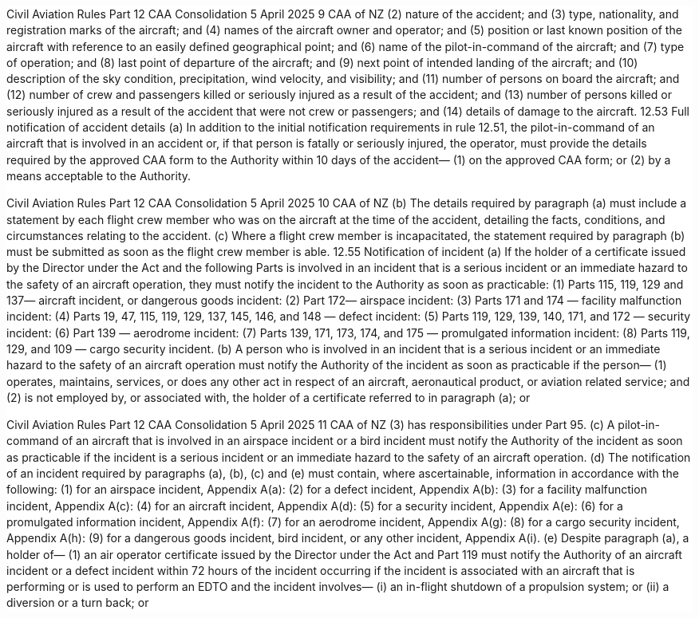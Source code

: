 Civil Aviation Rules   Part 12   CAA Consolidation  5 April 2025   9   CAA of NZ  (2)   nature of the accident; and  (3)   type, nationality, and registration marks of the aircraft; and  (4)   names of the aircraft owner and operator; and  (5)   position or last known position of the aircraft with reference to an easily defined geographical point; and  (6)   name of the pilot-in-command of the aircraft; and  (7)   type of operation; and  (8)   last point of departure of the aircraft; and  (9)   next point of intended landing of the aircraft; and  (10)   description of the sky condition, precipitation, wind velocity, and visibility; and  (11)   number of persons on board the aircraft; and  (12)   number of crew and passengers killed or seriously injured as a result of the accident; and  (13)   number of persons killed or seriously injured as a result of the accident that were not crew or passengers; and  (14)   details of damage to the aircraft.  12.53   Full notification of accident details  (a)   In addition to the initial notification requirements in rule 12.51, the pilot-in-command of an aircraft that is involved in an accident or, if that person is fatally or seriously injured, the operator, must provide the details required by the approved CAA form to the Authority within 10 days of the accident—  (1)   on the approved CAA form; or  (2)   by a means acceptable to the Authority.

Civil Aviation Rules   Part 12   CAA Consolidation  5 April 2025   10   CAA of NZ  (b)   The details required by paragraph (a) must include a statement by each flight crew member who was on the aircraft at the time of the accident, detailing the facts, conditions, and circumstances relating to the accident.  (c)   Where a flight crew member is incapacitated, the statement required by paragraph (b) must be submitted as soon as the flight crew member is able.  12.55   Notification of incident  (a)   If the holder of a certificate issued by the Director under the Act and the following Parts is involved in an incident that is a serious incident or an immediate hazard to the safety of an aircraft operation, they must notify the incident to the Authority as soon as practicable:  (1)   Parts 115, 119, 129 and 137— aircraft incident, or dangerous goods incident:  (2)   Part 172— airspace incident:  (3)   Parts 171 and 174 — facility malfunction incident:  (4)   Parts 19, 47, 115, 119, 129, 137, 145, 146, and 148 — defect incident:  (5)   Parts 119, 129, 139, 140, 171, and 172 — security incident:  (6)   Part 139 — aerodrome incident:  (7)   Parts 139, 171, 173, 174, and 175 — promulgated information incident:  (8)   Parts 119, 129, and 109 — cargo security incident.  (b)   A person who is involved in an incident that is a serious incident or an immediate hazard to the safety of an aircraft operation must notify the Authority of the incident as soon as practicable if the person—  (1)   operates, maintains, services, or does any other act in respect of an aircraft, aeronautical product, or aviation related service; and  (2)   is not employed by, or associated with, the holder of a certificate referred to in paragraph (a); or

Civil Aviation Rules   Part 12   CAA Consolidation  5 April 2025   11   CAA of NZ  (3)   has responsibilities under Part 95.  (c)   A pilot-in-command of an aircraft that is involved in an airspace incident or a bird incident must notify the Authority of the incident as soon as practicable if the incident is a serious incident or an immediate hazard to the safety of an aircraft operation.  (d)   The notification of an incident required by paragraphs (a), (b), (c) and (e) must contain, where ascertainable, information in accordance with the following:  (1)   for an airspace incident, Appendix A(a):  (2)   for a defect incident, Appendix A(b):  (3)   for a facility malfunction incident, Appendix A(c):  (4)   for an aircraft incident, Appendix A(d):  (5)   for a security incident, Appendix A(e):  (6)   for a promulgated information incident, Appendix A(f):  (7)   for an aerodrome incident, Appendix A(g):  (8)   for a cargo security incident, Appendix A(h):  (9)   for a dangerous goods incident, bird incident, or any other incident, Appendix A(i).  (e)   Despite paragraph (a), a holder of—  (1)   an air operator certificate issued by the Director under the Act and Part 119 must notify the Authority of an aircraft incident or a defect incident within 72 hours of the incident occurring if the incident is associated with an aircraft that is performing or is used to perform an EDTO and the incident involves—  (i)   an in-flight shutdown of a propulsion system; or  (ii)   a diversion or a turn back; or

